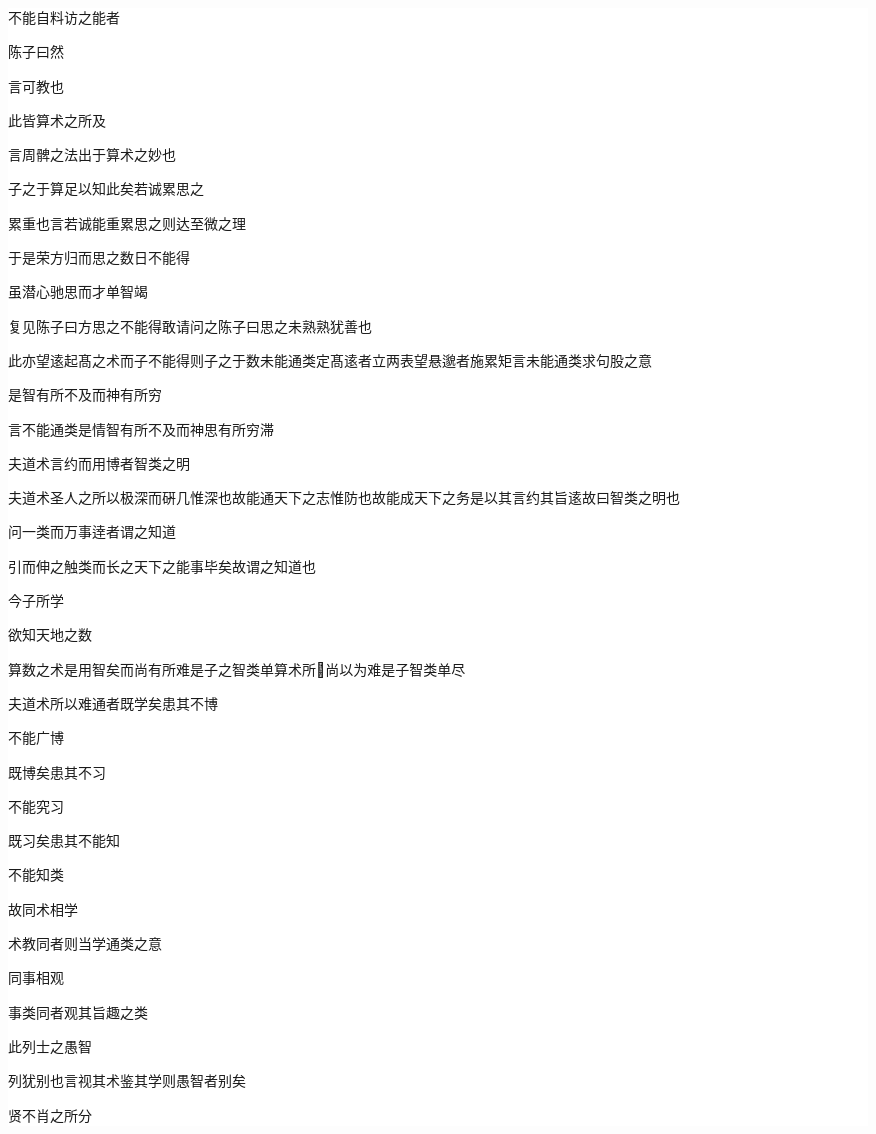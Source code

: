不能自料访之能者  

陈子曰然  

言可教也  

此皆算术之所及  

言周髀之法出于算术之妙也  

子之于算足以知此矣若诚累思之  

累重也言若诚能重累思之则达至微之理  

于是荣方归而思之数日不能得  

虽潜心驰思而才单智竭  

复见陈子曰方思之不能得敢请问之陈子曰思之未熟熟犹善也  

此亦望逺起髙之术而子不能得则子之于数未能通类定髙逺者立两表望悬邈者施累矩言未能通类求句股之意  

是智有所不及而神有所穷  

言不能通类是情智有所不及而神思有所穷滞  

夫道术言约而用博者智类之明  

夫道术圣人之所以极深而硏几惟深也故能通天下之志惟防也故能成天下之务是以其言约其旨逺故曰智类之明也  

问一类而万事逹者谓之知道  

引而伸之触类而长之天下之能事毕矣故谓之知道也  

今子所学  

欲知天地之数  

算数之术是用智矣而尚有所难是子之智类单算术所尚以为难是子智类单尽  

夫道术所以难通者既学矣患其不博  

不能广博  

既博矣患其不习  

不能究习  

既习矣患其不能知  

不能知类  

故同术相学  

术教同者则当学通类之意  

同事相观  

事类同者观其旨趣之类  

此列士之愚智  

列犹别也言视其术鉴其学则愚智者别矣  

贤不肖之所分  
